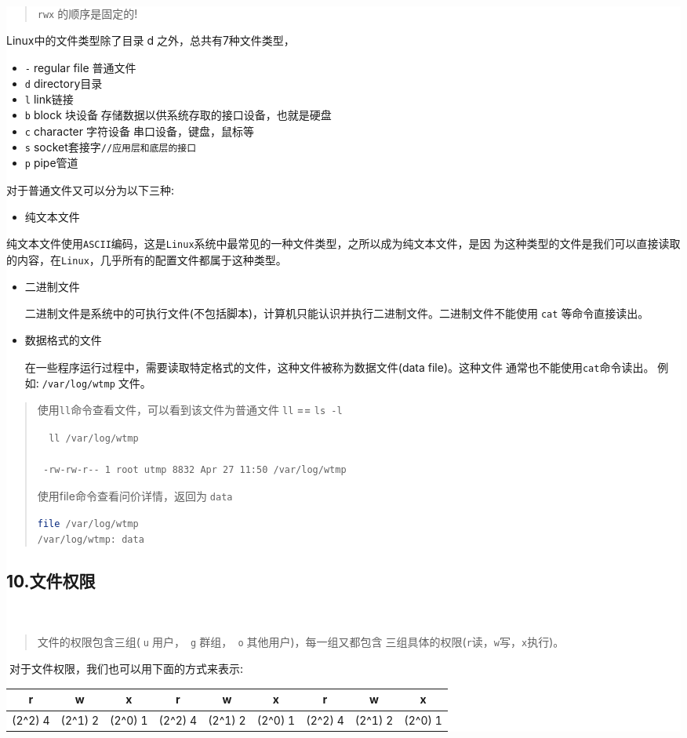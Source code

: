 > `rwx` 的顺序是固定的!



Linux中的文件类型除了目录 d 之外，总共有7种文件类型，

- `-` regular file 普通文件
- `d` directory目录 
- `l` link链接
- `b`  block 块设备 存储数据以供系统存取的接口设备，也就是硬盘
- `c`   character 字符设备 串口设备，键盘，鼠标等
- `s` socket套接字`//应用层和底层的接口`
- `p` pipe管道



对于普通文件又可以分为以下三种:

-   纯文本文件

  ​		纯文本文件使用`ASCII`编码，这是`Linux`系统中最常⻅的一种文件类型，之所以成为纯文本文件，是因 为这种类型的文件是我们可以直接读取的内容，在`Linux`，几乎所有的配置文件都属于这种类型。

- 二进制文件 

  ​		二进制文件是系统中的可执行文件(不包括脚本)，计算机只能认识并执行二进制文件。二进制文件不能使用 `cat` 等命令直接读出。 

- 数据格式的文件

  在一些程序运行过程中，需要读取特定格式的文件，这种文件被称为数据文件(data file)。这种文件 通常也不能使用`cat`命令读出。 例如: `/var/log/wtmp` 文件。

>使用`ll`命令查看文件，可以看到该文件为普通文件   `ll` == `ls -l`
>
>```bash
>	ll /var/log/wtmp
>
>  -rw-rw-r-- 1 root utmp 8832 Apr 27 11:50 /var/log/wtmp
>```
>
>使用file命令查看问价详情，返回为 `data`
>
>```bash
>file /var/log/wtmp
>/var/log/wtmp: data
>```
>
>

## 10.文件权限

​		

> 文件的权限包含三组( `u` 用户，` g` 群组，` o` 其他用户)，每一组又都包含 三组具体的权限(` r `读，` w `写，` x `执行)。	

​			对于文件权限，我们也可以用下面的方式来表示:

|    r    |    w    |    x    |    r    |    w    |    x    |    r    |    w    |    x    |
| :-----: | :-----: | :-----: | :-----: | :-----: | :-----: | :-----: | :-----: | :-----: |
| (2^2) 4 | (2^1) 2 | (2^0) 1 | (2^2) 4 | (2^1) 2 | (2^0) 1 | (2^2) 4 | (2^1) 2 | (2^0) 1 |
